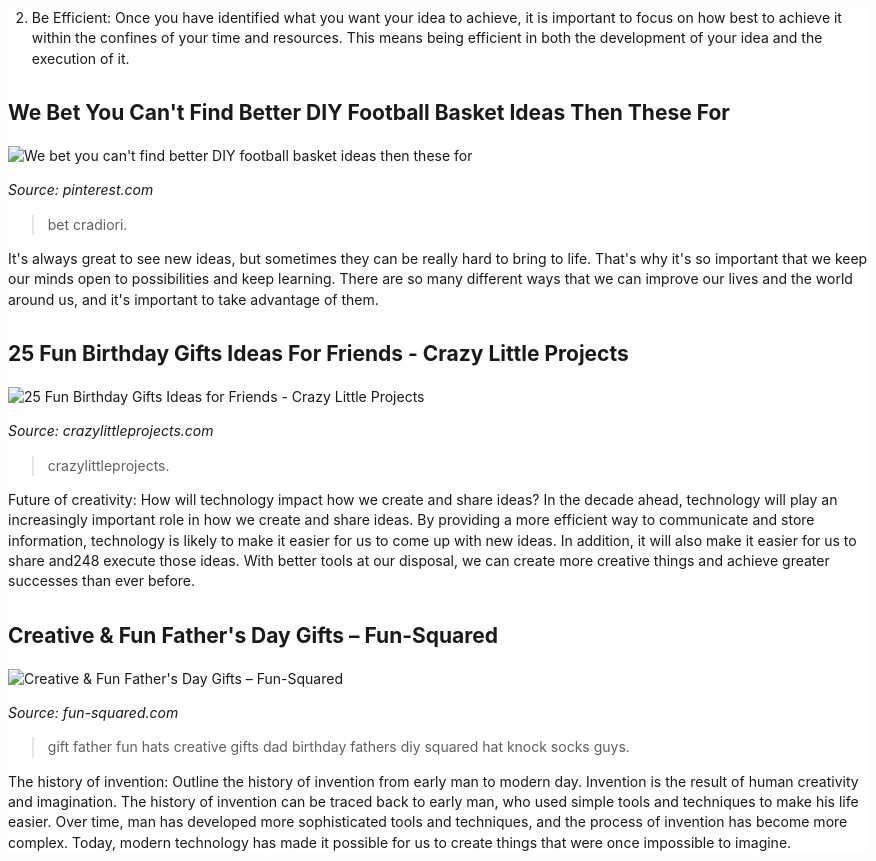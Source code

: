 2. Be Efficient: Once you have identified what you want your idea to achieve, it is important to focus on how best to achieve it within the confines of your time and resources. This means being efficient in both the development of your idea and the execution of it.


    
## We Bet You Can&#039;t Find Better DIY Football Basket Ideas Then These For

<img loading=lazy src="https://i.pinimg.com/736x/a8/d6/13/a8d6130a811e1d16c9fbd717b02078a0.jpg" onerror="this.onerror=null;this.src='https://tse3.mm.bing.net/th?id=OIP.SQtkrTUthMmaeugQVX0COwHaLH&amp;pid=15.1';" alt="We bet you can&#039;t find better DIY football basket ideas then these for">

_Source: pinterest.com_

>bet cradiori. 

	

It's always great to see new ideas, but sometimes they can be really hard to bring to life. That's why it's so important that we keep our minds open to possibilities and keep learning. There are so many different ways that we can improve our lives and the world around us, and it's important to take advantage of them.

    
## 25 Fun Birthday Gifts Ideas For Friends - Crazy Little Projects

<img loading=lazy src="https://crazylittleprojects.com/wp-content/uploads/2017/03/25AmazingFunBirthdayGiftIdeasforFriends-511x1024.png" onerror="this.onerror=null;this.src='https://tse4.mm.bing.net/th?id=OIP.fyLBefDwy04__zC-Ycf4EwHaO1&amp;pid=15.1';" alt="25 Fun Birthday Gifts Ideas for Friends - Crazy Little Projects">

_Source: crazylittleprojects.com_

>crazylittleprojects. 

	

Future of creativity: How will technology impact how we create and share ideas?
In the decade ahead, technology will play an increasingly important role in how we create and share ideas. By providing a more efficient way to communicate and store information, technology is likely to make it easier for us to come up with new ideas. In addition, it will also make it easier for us to share and248
execute those ideas. With better tools at our disposal, we can create more creative things and achieve greater successes than ever before.

    
## Creative &amp; Fun Father&#039;s Day Gifts – Fun-Squared

<img loading=lazy src="https://fun-squared.com/wp-content/uploads/2017/05/DadHatGift-1.jpg" onerror="this.onerror=null;this.src='https://tse2.mm.bing.net/th?id=OIP.eS8Q8VeVs7NyOWCxBRQ2mAHaKs&amp;pid=15.1';" alt="Creative &amp; Fun Father&#039;s Day Gifts – Fun-Squared">

_Source: fun-squared.com_

>gift father fun hats creative gifts dad birthday fathers diy squared hat knock socks guys. 

	

The history of invention: Outline the history of invention from early man to modern day.
Invention is the result of human creativity and imagination. The history of invention can be traced back to early man, who used simple tools and techniques to make his life easier. Over time, man has developed more sophisticated tools and techniques, and the process of invention has become more complex. Today, modern technology has made it possible for us to create things that were once impossible to imagine.

